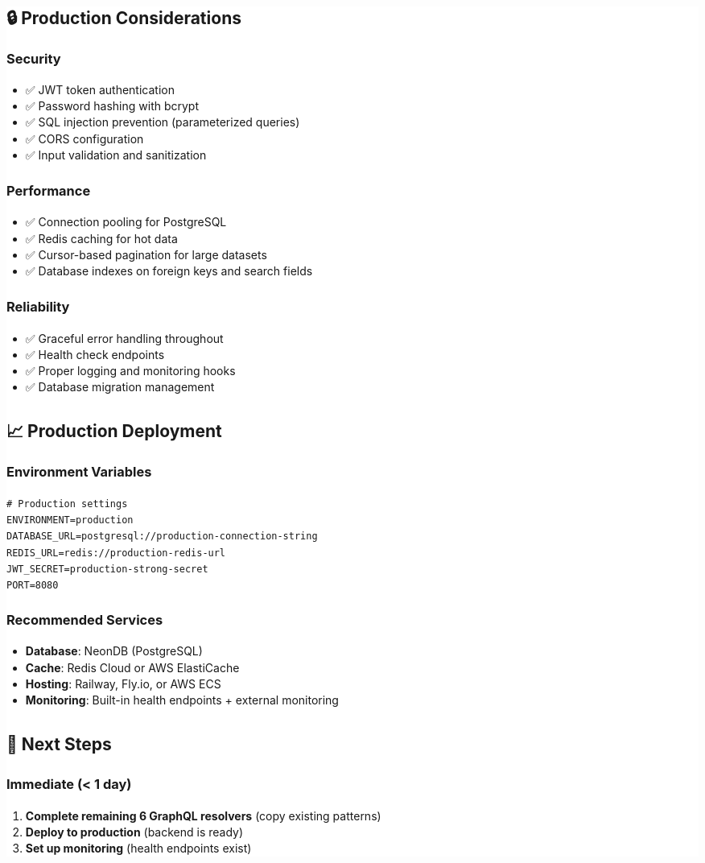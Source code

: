 ## 🔒 Production Considerations

### Security

- ✅ JWT token authentication
- ✅ Password hashing with bcrypt
- ✅ SQL injection prevention (parameterized queries)
- ✅ CORS configuration
- ✅ Input validation and sanitization

### Performance

- ✅ Connection pooling for PostgreSQL
- ✅ Redis caching for hot data
- ✅ Cursor-based pagination for large datasets
- ✅ Database indexes on foreign keys and search fields

### Reliability

- ✅ Graceful error handling throughout
- ✅ Health check endpoints
- ✅ Proper logging and monitoring hooks
- ✅ Database migration management

## 📈 Production Deployment

### Environment Variables

```env
# Production settings
ENVIRONMENT=production
DATABASE_URL=postgresql://production-connection-string
REDIS_URL=redis://production-redis-url
JWT_SECRET=production-strong-secret
PORT=8080
```

### Recommended Services

- **Database**: NeonDB (PostgreSQL)
- **Cache**: Redis Cloud or AWS ElastiCache
- **Hosting**: Railway, Fly.io, or AWS ECS
- **Monitoring**: Built-in health endpoints + external monitoring

## 🎯 Next Steps

### Immediate (< 1 day)

1. **Complete remaining 6 GraphQL resolvers** (copy existing patterns)
2. **Deploy to production** (backend is ready)
3. **Set up monitoring** (health endpoints exist)

